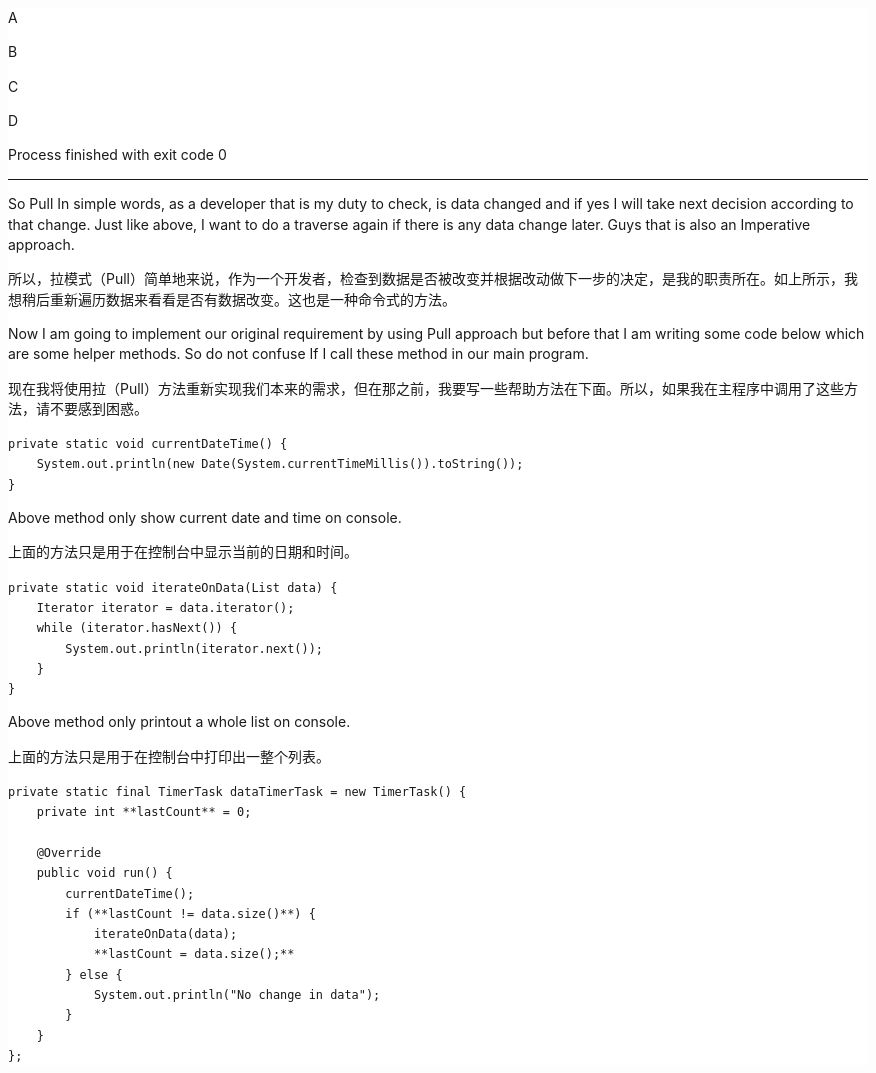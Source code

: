 A

B

C

D

Process finished with exit code 0

---

So Pull In simple words, as a developer that is my duty to check, is data changed and if yes I will take next decision according to that change. Just like above, I want to do a traverse again if there is any data change later. Guys that is also an Imperative approach.

所以，拉模式（Pull）简单地来说，作为一个开发者，检查到数据是否被改变并根据改动做下一步的决定，是我的职责所在。如上所示，我想稍后重新遍历数据来看看是否有数据改变。这也是一种命令式的方法。

Now I am going to implement our original requirement by using Pull approach but before that I am writing some code below which are some helper methods. So do not confuse If I call these method in our main program.

现在我将使用拉（Pull）方法重新实现我们本来的需求，但在那之前，我要写一些帮助方法在下面。所以，如果我在主程序中调用了这些方法，请不要感到困惑。

```
private static void currentDateTime() {
    System.out.println(new Date(System.currentTimeMillis()).toString());
}
```

Above method only show current date and time on console.

上面的方法只是用于在控制台中显示当前的日期和时间。

```
private static void iterateOnData(List data) {
    Iterator iterator = data.iterator();
    while (iterator.hasNext()) {
        System.out.println(iterator.next());
    }
}
```

Above method only printout a whole list on console.

上面的方法只是用于在控制台中打印出一整个列表。

```
private static final TimerTask dataTimerTask = new TimerTask() {
    private int **lastCount** = 0;

    @Override
    public void run() {
        currentDateTime();
        if (**lastCount != data.size()**) {
            iterateOnData(data);
            **lastCount = data.size();**
        } else {
            System.out.println("No change in data");
        }
    }
};
```
